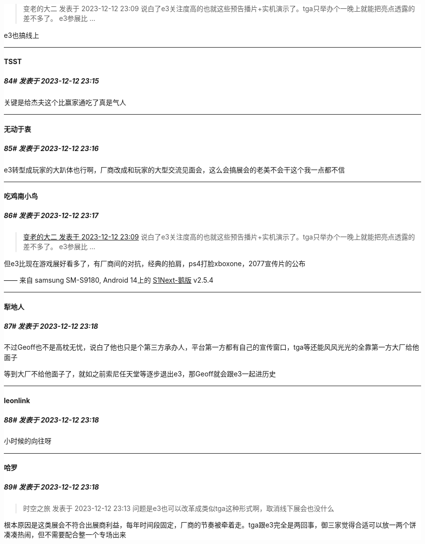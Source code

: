 <blockquote>变老的大二 发表于 2023-12-12 23:09
说白了e3关注度高的也就这些预告播片+实机演示了。tga只举办个一晚上就能把亮点透露的差不多了。 e3参展比 ...</blockquote>
e3也搞线上

*****

####  TSST  
##### 84#       发表于 2023-12-12 23:15

关键是给杰夫这个比赢家通吃了真是气人

*****

####  无动于衷  
##### 85#       发表于 2023-12-12 23:16

e3转型成玩家的大趴体也行啊，厂商改成和玩家的大型交流见面会，这么会搞展会的老美不会干这个我一点都不信

*****

####  吃鸡南小鸟  
##### 86#       发表于 2023-12-12 23:17

<blockquote><a href="httphttps://bbs.saraba1st.com/2b/forum.php?mod=redirect&amp;goto=findpost&amp;pid=63309888&amp;ptid=2079917" target="_blank">变老的大二 发表于 2023-12-12 23:09</a>
说白了e3关注度高的也就这些预告播片+实机演示了。tga只举办个一晚上就能把亮点透露的差不多了。 e3参展比 ...</blockquote>
但e3比现在游戏展好看多了，有厂商间的对抗，经典的拍肩，ps4打脸xboxone，2077宣传片的公布

—— 来自 samsung SM-S9180, Android 14上的 [S1Next-鹅版](https://github.com/ykrank/S1-Next/releases) v2.5.4

*****

####  犁地人  
##### 87#       发表于 2023-12-12 23:18

不过Geoff也不是高枕无忧，说白了他也只是个第三方承办人，平台第一方都有自己的宣传窗口，tga等还能风风光光的全靠第一方大厂给他面子

等到大厂不给他面子了，就如之前索尼任天堂等逐步退出e3，那Geoff就会跟e3一起进历史

*****

####  leonlink  
##### 88#       发表于 2023-12-12 23:18

小时候的向往呀

*****

####  哈罗  
##### 89#       发表于 2023-12-12 23:18

<blockquote>时空之旅 发表于 2023-12-12 23:13
问题是e3也可以改革成类似tga这种形式啊，取消线下展会也没什么</blockquote>
根本原因是这类展会不符合出展商利益，每年时间段固定，厂商的节奏被牵着走。tga跟e3完全是两回事，御三家觉得合适可以放一两个饼凑凑热闹，但不需要配合整一个专场出来
